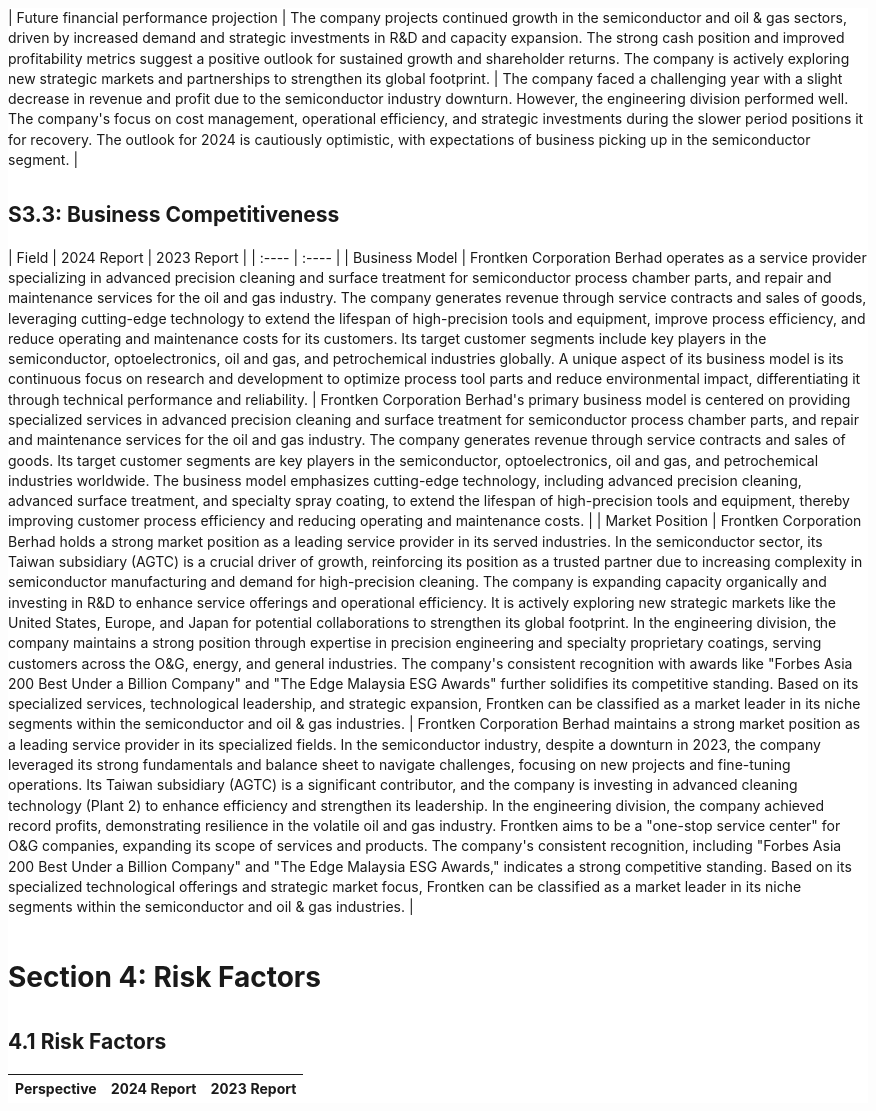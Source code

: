 | Future financial performance projection | The company projects continued growth in the semiconductor and oil & gas sectors, driven by increased demand and strategic investments in R&D and capacity expansion. The strong cash position and improved profitability metrics suggest a positive outlook for sustained growth and shareholder returns. The company is actively exploring new strategic markets and partnerships to strengthen its global footprint. | The company faced a challenging year with a slight decrease in revenue and profit due to the semiconductor industry downturn. However, the engineering division performed well. The company's focus on cost management, operational efficiency, and strategic investments during the slower period positions it for recovery. The outlook for 2024 is cautiously optimistic, with expectations of business picking up in the semiconductor segment. |

## S3.3: Business Competitiveness

| Field | 2024 Report | 2023 Report |
| :---- | :---- |
| Business Model | Frontken Corporation Berhad operates as a service provider specializing in advanced precision cleaning and surface treatment for semiconductor process chamber parts, and repair and maintenance services for the oil and gas industry. The company generates revenue through service contracts and sales of goods, leveraging cutting-edge technology to extend the lifespan of high-precision tools and equipment, improve process efficiency, and reduce operating and maintenance costs for its customers. Its target customer segments include key players in the semiconductor, optoelectronics, oil and gas, and petrochemical industries globally. A unique aspect of its business model is its continuous focus on research and development to optimize process tool parts and reduce environmental impact, differentiating it through technical performance and reliability. | Frontken Corporation Berhad's primary business model is centered on providing specialized services in advanced precision cleaning and surface treatment for semiconductor process chamber parts, and repair and maintenance services for the oil and gas industry. The company generates revenue through service contracts and sales of goods. Its target customer segments are key players in the semiconductor, optoelectronics, oil and gas, and petrochemical industries worldwide. The business model emphasizes cutting-edge technology, including advanced precision cleaning, advanced surface treatment, and specialty spray coating, to extend the lifespan of high-precision tools and equipment, thereby improving customer process efficiency and reducing operating and maintenance costs. |
| Market Position | Frontken Corporation Berhad holds a strong market position as a leading service provider in its served industries. In the semiconductor sector, its Taiwan subsidiary (AGTC) is a crucial driver of growth, reinforcing its position as a trusted partner due to increasing complexity in semiconductor manufacturing and demand for high-precision cleaning. The company is expanding capacity organically and investing in R&D to enhance service offerings and operational efficiency. It is actively exploring new strategic markets like the United States, Europe, and Japan for potential collaborations to strengthen its global footprint. In the engineering division, the company maintains a strong position through expertise in precision engineering and specialty proprietary coatings, serving customers across the O&G, energy, and general industries. The company's consistent recognition with awards like "Forbes Asia 200 Best Under a Billion Company" and "The Edge Malaysia ESG Awards" further solidifies its competitive standing. Based on its specialized services, technological leadership, and strategic expansion, Frontken can be classified as a market leader in its niche segments within the semiconductor and oil & gas industries. | Frontken Corporation Berhad maintains a strong market position as a leading service provider in its specialized fields. In the semiconductor industry, despite a downturn in 2023, the company leveraged its strong fundamentals and balance sheet to navigate challenges, focusing on new projects and fine-tuning operations. Its Taiwan subsidiary (AGTC) is a significant contributor, and the company is investing in advanced cleaning technology (Plant 2) to enhance efficiency and strengthen its leadership. In the engineering division, the company achieved record profits, demonstrating resilience in the volatile oil and gas industry. Frontken aims to be a "one-stop service center" for O&G companies, expanding its scope of services and products. The company's consistent recognition, including "Forbes Asia 200 Best Under a Billion Company" and "The Edge Malaysia ESG Awards," indicates a strong competitive standing. Based on its specialized technological offerings and strategic market focus, Frontken can be classified as a market leader in its niche segments within the semiconductor and oil & gas industries. |

# Section 4: Risk Factors

## 4.1 Risk Factors

| Perspective | 2024 Report | 2023 Report |
| :---- | :---- | :---- |